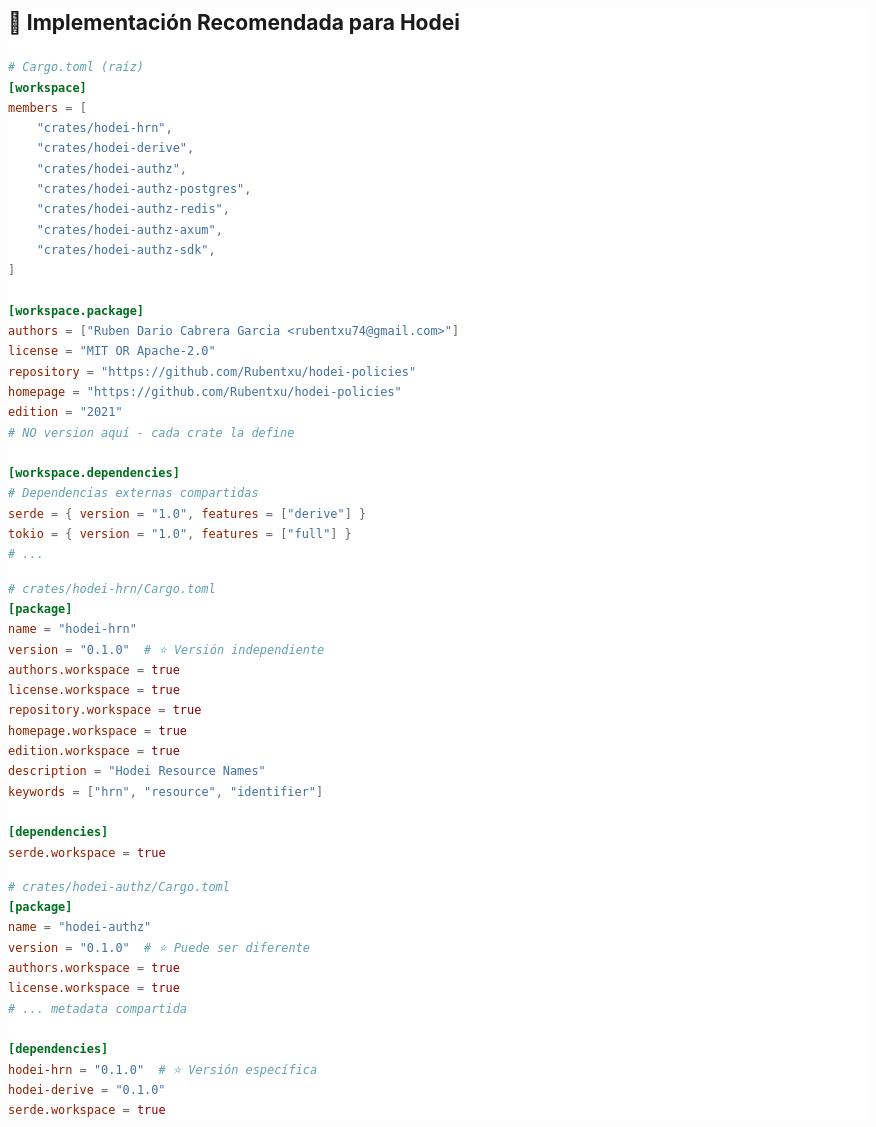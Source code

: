 ## 🚀 Implementación Recomendada para Hodei

```toml
# Cargo.toml (raíz)
[workspace]
members = [
    "crates/hodei-hrn",
    "crates/hodei-derive",
    "crates/hodei-authz",
    "crates/hodei-authz-postgres",
    "crates/hodei-authz-redis",
    "crates/hodei-authz-axum",
    "crates/hodei-authz-sdk",
]

[workspace.package]
authors = ["Ruben Dario Cabrera Garcia <rubentxu74@gmail.com>"]
license = "MIT OR Apache-2.0"
repository = "https://github.com/Rubentxu/hodei-policies"
homepage = "https://github.com/Rubentxu/hodei-policies"
edition = "2021"
# NO version aquí - cada crate la define

[workspace.dependencies]
# Dependencias externas compartidas
serde = { version = "1.0", features = ["derive"] }
tokio = { version = "1.0", features = ["full"] }
# ...
```

```toml
# crates/hodei-hrn/Cargo.toml
[package]
name = "hodei-hrn"
version = "0.1.0"  # ⭐ Versión independiente
authors.workspace = true
license.workspace = true
repository.workspace = true
homepage.workspace = true
edition.workspace = true
description = "Hodei Resource Names"
keywords = ["hrn", "resource", "identifier"]

[dependencies]
serde.workspace = true
```

```toml
# crates/hodei-authz/Cargo.toml
[package]
name = "hodei-authz"
version = "0.1.0"  # ⭐ Puede ser diferente
authors.workspace = true
license.workspace = true
# ... metadata compartida

[dependencies]
hodei-hrn = "0.1.0"  # ⭐ Versión específica
hodei-derive = "0.1.0"
serde.workspace = true
```
